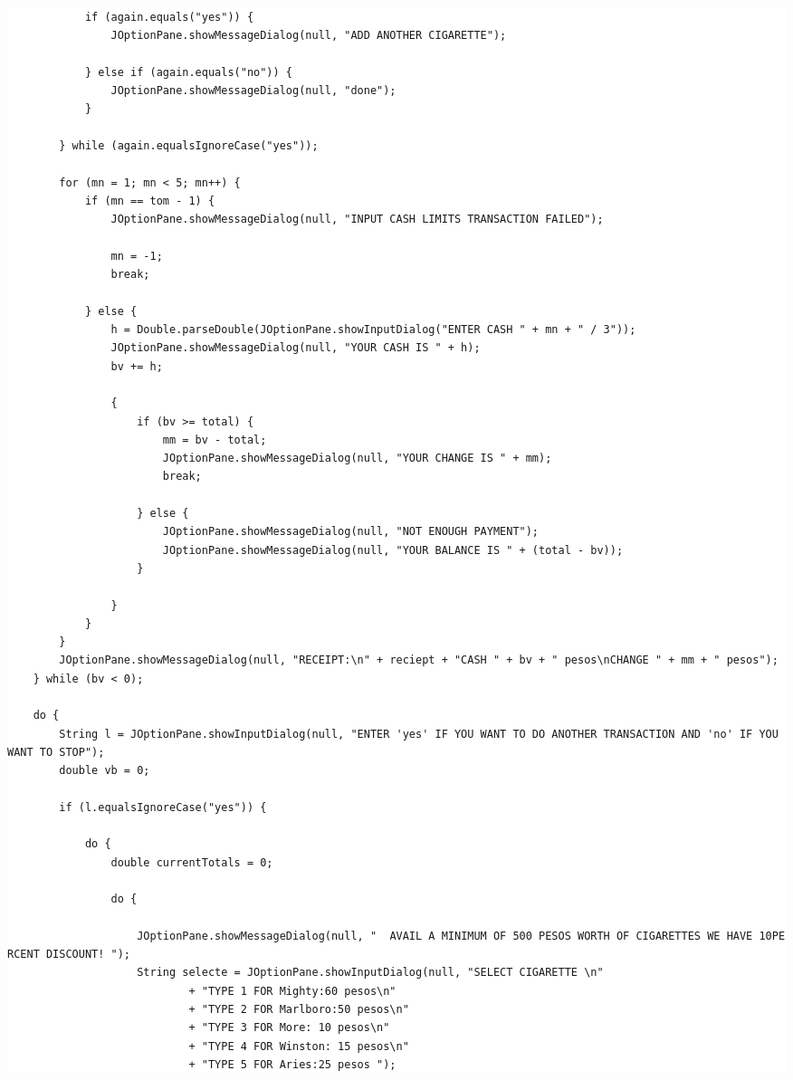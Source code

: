                 if (again.equals("yes")) {
                    JOptionPane.showMessageDialog(null, "ADD ANOTHER CIGARETTE");

                } else if (again.equals("no")) {
                    JOptionPane.showMessageDialog(null, "done");
                }

            } while (again.equalsIgnoreCase("yes"));

            for (mn = 1; mn < 5; mn++) {
                if (mn == tom - 1) {
                    JOptionPane.showMessageDialog(null, "INPUT CASH LIMITS TRANSACTION FAILED");

                    mn = -1;
                    break;

                } else {
                    h = Double.parseDouble(JOptionPane.showInputDialog("ENTER CASH " + mn + " / 3"));
                    JOptionPane.showMessageDialog(null, "YOUR CASH IS " + h);
                    bv += h;

                    {
                        if (bv >= total) {
                            mm = bv - total;
                            JOptionPane.showMessageDialog(null, "YOUR CHANGE IS " + mm);
                            break;

                        } else {
                            JOptionPane.showMessageDialog(null, "NOT ENOUGH PAYMENT");
                            JOptionPane.showMessageDialog(null, "YOUR BALANCE IS " + (total - bv));
                        }

                    }
                }
            }
            JOptionPane.showMessageDialog(null, "RECEIPT:\n" + reciept + "CASH " + bv + " pesos\nCHANGE " + mm + " pesos");
        } while (bv < 0);

        do {
            String l = JOptionPane.showInputDialog(null, "ENTER 'yes' IF YOU WANT TO DO ANOTHER TRANSACTION AND 'no' IF YOU WANT TO STOP");
            double vb = 0;

            if (l.equalsIgnoreCase("yes")) {

                do {
                    double currentTotals = 0;

                    do {

                        JOptionPane.showMessageDialog(null, "  AVAIL A MINIMUM OF 500 PESOS WORTH OF CIGARETTES WE HAVE 10PERCENT DISCOUNT! ");
                        String selecte = JOptionPane.showInputDialog(null, "SELECT CIGARETTE \n"
                                + "TYPE 1 FOR Mighty:60 pesos\n"
                                + "TYPE 2 FOR Marlboro:50 pesos\n"
                                + "TYPE 3 FOR More: 10 pesos\n"
                                + "TYPE 4 FOR Winston: 15 pesos\n"
                                + "TYPE 5 FOR Aries:25 pesos ");
